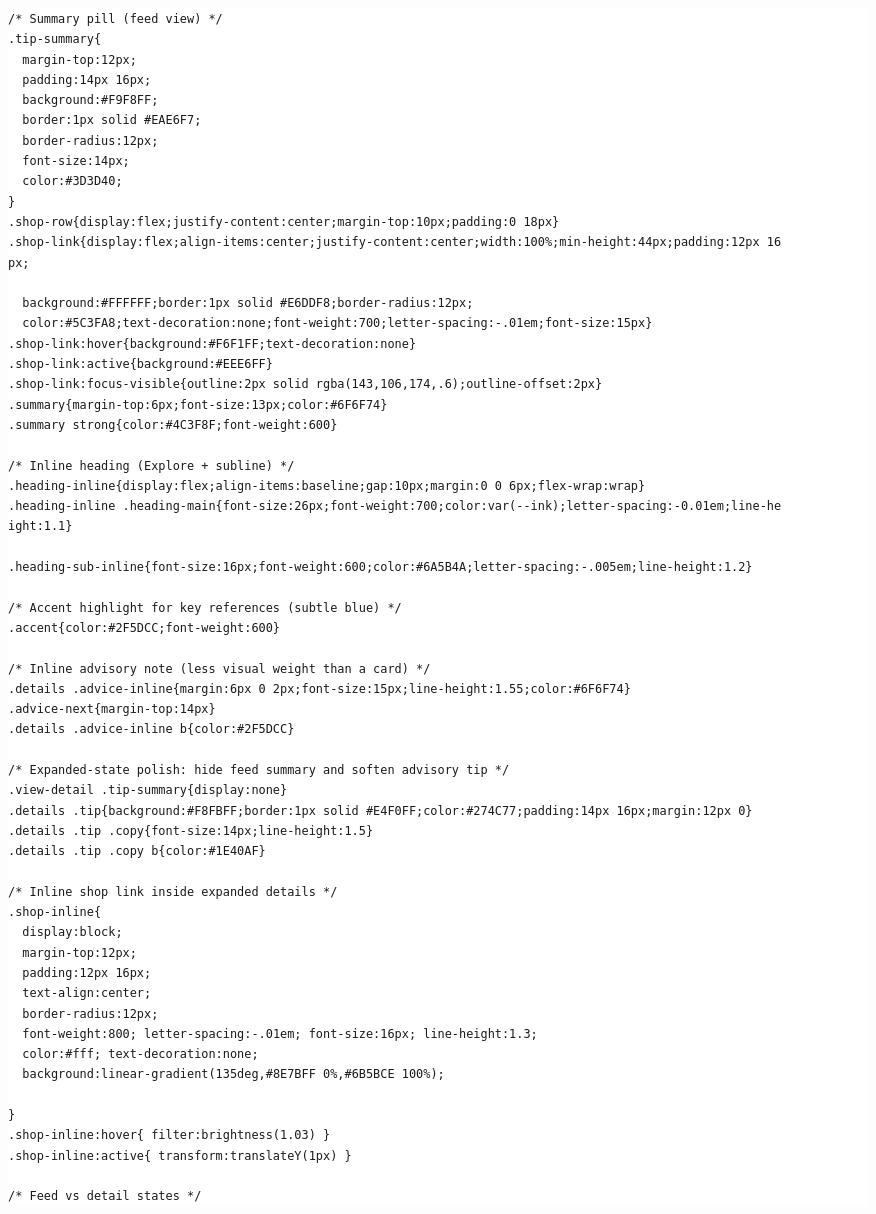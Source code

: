 ```
/* Summary pill (feed view) */
.tip-summary{
  margin-top:12px;
  padding:14px 16px;
  background:#F9F8FF;
  border:1px solid #EAE6F7;
  border-radius:12px;
  font-size:14px;
  color:#3D3D40;
}
.shop-row{display:flex;justify-content:center;margin-top:10px;padding:0 18px}
.shop-link{display:flex;align-items:center;justify-content:center;width:100%;min-height:44px;padding:12px 16
px;

  background:#FFFFFF;border:1px solid #E6DDF8;border-radius:12px;
  color:#5C3FA8;text-decoration:none;font-weight:700;letter-spacing:-.01em;font-size:15px}
.shop-link:hover{background:#F6F1FF;text-decoration:none}
.shop-link:active{background:#EEE6FF}
.shop-link:focus-visible{outline:2px solid rgba(143,106,174,.6);outline-offset:2px}
.summary{margin-top:6px;font-size:13px;color:#6F6F74}
.summary strong{color:#4C3F8F;font-weight:600}

/* Inline heading (Explore + subline) */
.heading-inline{display:flex;align-items:baseline;gap:10px;margin:0 0 6px;flex-wrap:wrap}
.heading-inline .heading-main{font-size:26px;font-weight:700;color:var(--ink);letter-spacing:-0.01em;line-he
ight:1.1}

.heading-sub-inline{font-size:16px;font-weight:600;color:#6A5B4A;letter-spacing:-.005em;line-height:1.2}

/* Accent highlight for key references (subtle blue) */
.accent{color:#2F5DCC;font-weight:600}

/* Inline advisory note (less visual weight than a card) */
.details .advice-inline{margin:6px 0 2px;font-size:15px;line-height:1.55;color:#6F6F74}
.advice-next{margin-top:14px}
.details .advice-inline b{color:#2F5DCC}

/* Expanded-state polish: hide feed summary and soften advisory tip */
.view-detail .tip-summary{display:none}
.details .tip{background:#F8FBFF;border:1px solid #E4F0FF;color:#274C77;padding:14px 16px;margin:12px 0}
.details .tip .copy{font-size:14px;line-height:1.5}
.details .tip .copy b{color:#1E40AF}

/* Inline shop link inside expanded details */
.shop-inline{
  display:block;
  margin-top:12px;
  padding:12px 16px;
  text-align:center;
  border-radius:12px;
  font-weight:800; letter-spacing:-.01em; font-size:16px; line-height:1.3;
  color:#fff; text-decoration:none;
  background:linear-gradient(135deg,#8E7BFF 0%,#6B5BCE 100%);

}
.shop-inline:hover{ filter:brightness(1.03) }
.shop-inline:active{ transform:translateY(1px) }

/* Feed vs detail states */
```
